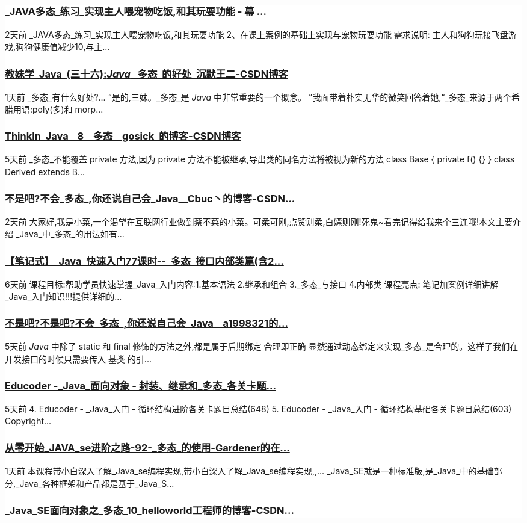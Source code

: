 ### [_JAVA多态_练习_实现主人喂宠物吃饭,和其玩耍功能 - 幕 ...](https://zshipu.com/t?url=https://www.cnblogs.com/yumu77/p/13708196.html)

 2天前 _JAVA多态_练习_实现主人喂宠物吃饭,和其玩耍功能 2、在课上案例的基础上实现与宠物玩耍功能 需求说明: 主人和狗狗玩接飞盘游戏,狗狗健康值减少10,与主...

### [教妹学_Java_(三十六):_Java_ _多态_的好处_沉默王二-CSDN博客](https://zshipu.com/t?url=https://blog.csdn.net/qing_gee/article/details/108733227)

 1天前 _多态_有什么好处?... “是的,三妹。_多态_是 _Java_ 中非常重要的一个概念。 ”我面带着朴实无华的微笑回答着她,“_多态_来源于两个希腊用语:poly(多)和 morp...

### [ThinkIn_Java__8__多态__gosick_的博客-CSDN博客](https://zshipu.com/t?url=https://blog.csdn.net/gosick_/article/details/108657613)

 5天前 _多态_不能覆盖 private 方法,因为 private 方法不能被继承,导出类的同名方法将被视为新的方法 class Base { private f() {} } class Derived extends B...

### [不是吧?不会_多态_,你还说自己会_Java__Cbuc丶的博客-CSDN...](https://zshipu.com/t?url=https://blog.csdn.net/weixin_43287239/article/details/108720127)

 2天前 大家好,我是小菜,一个渴望在互联网行业做到蔡不菜的小菜。可柔可刚,点赞则柔,白嫖则刚!死鬼~看完记得给我来个三连哦!本文主要介绍 _Java_中_多态_的用法如有...

### [【笔记式】_Java_快速入门77课时--_多态_接口内部类篇(含2...](https://zshipu.com/t?url=https://edu.csdn.net/course/play/20484/257130)

 6天前 课程目标:帮助学员快速掌握_Java_入门内容:1.基本语法 2.继承和组合 3._多态_与接口 4.内部类 课程亮点: 笔记加案例详细讲解_Java_入门知识!!!提供详细的...

### [不是吧?不是吧?不会_多态_,你还说自己会_Java__a1998321的...](https://zshipu.com/t?url=https://blog.csdn.net/a1998321/article/details/108669189)

 5天前 _Java_ 中除了 static 和 final 修饰的方法之外,都是属于后期绑定 合理即正确 显然通过动态绑定来实现_多态_是合理的。这样子我们在开发接口的时候只需要传入 基类 的引...

### [Educoder -_Java_面向对象 - 封装、继承和_多态_各关卡题...](https://zshipu.com/t?url=https://www.cnblogs.com/MurasameLory-chenyulong/p/13610242.html)

 5天前 4\. Educoder - _Java_入门 - 循环结构进阶各关卡题目总结(648) 5\. Educoder - _Java_入门 - 循环结构基础各关卡题目总结(603) Copyright...

### [从零开始_JAVA_se进阶之路-92-_多态_的使用-Gardener的在...](https://zshipu.com/t?url=https://edu.csdn.net/course/play/25998/323580)

 1天前 本课程带小白深入了解_Java_se编程实现,带小白深入了解_Java_se编程实现,,... _Java_SE就是一种标准版,是_Java_中的基础部分,_Java_各种框架和产品都是基于_Java_S...

### [_Java_SE面向对象之_多态_10_helloworld工程师的博客-CSDN...](https://zshipu.com/t?url=https://blog.csdn.net/weixin_45442617/article/details/108736440)

